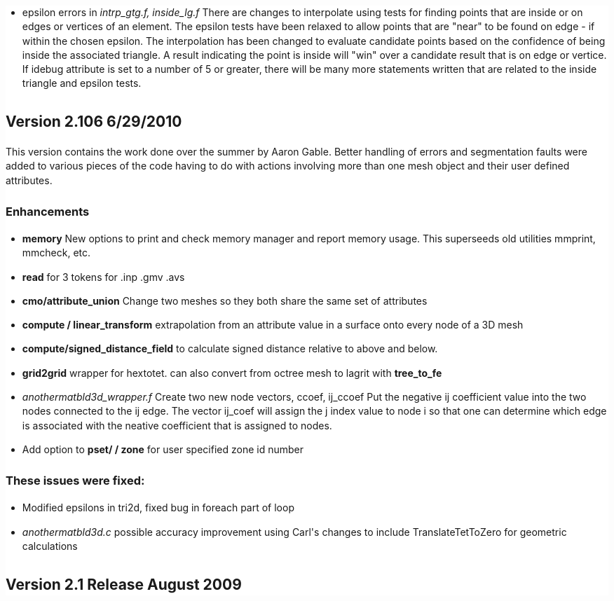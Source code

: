 - epsilon errors in *intrp_gtg.f, inside_lg.f* There are changes to interpolate using tests for finding points
that are inside or on edges or vertices of an element. The epsilon
tests have been relaxed to allow points that are "near" to be
found on edge - if within the chosen epsilon. The interpolation
has been changed to evaluate candidate points based on the
confidence of being inside the associated triangle. A result
indicating the point is inside will "win" over a candidate result
that is on edge or vertice. If idebug attribute is set to a
number of 5 or greater, there will be many more statements
written that are related to the inside triangle and epsilon
tests.

## Version 2.106 6/29/2010

This version contains the work done over the summer by Aaron Gable.
Better handling of errors and segmentation faults were added to
various pieces of the code having to do with actions involving
more than one mesh object and their user defined attributes.

### Enhancements

- **memory** New options to print and check memory manager and report memory usage. This superseeds old utilities mmprint, mmcheck, etc.

- **read** for 3 tokens for .inp .gmv .avs

- **cmo/attribute_union** Change two meshes so they both share the same set of attributes

- **compute / linear_transform** extrapolation from an attribute value in a surface onto every node of
a 3D mesh

- **compute/signed_distance_field** to calculate signed distance relative to above and below.

- **grid2grid** wrapper for hextotet. can also convert from octree mesh to lagrit with **tree_to_fe**

- *anothermatbld3d_wrapper.f* Create two new node vectors, ccoef, ij_ccoef
Put the negative ij coefficient value into the two nodes connected to the ij edge.
The vector ij_coef will assign the j index value to node i so that one can determine 
which edge is associated with the neative coefficient that is assigned to nodes.

- Add option to **pset/ / zone** for user specified zone id number


### These issues were fixed:

- Modified epsilons in tri2d, fixed bug in foreach part of loop

- *anothermatbld3d.c* possible accuracy improvement using Carl's changes to include TranslateTetToZero for geometric calculations


## Version 2.1 Release August 2009
